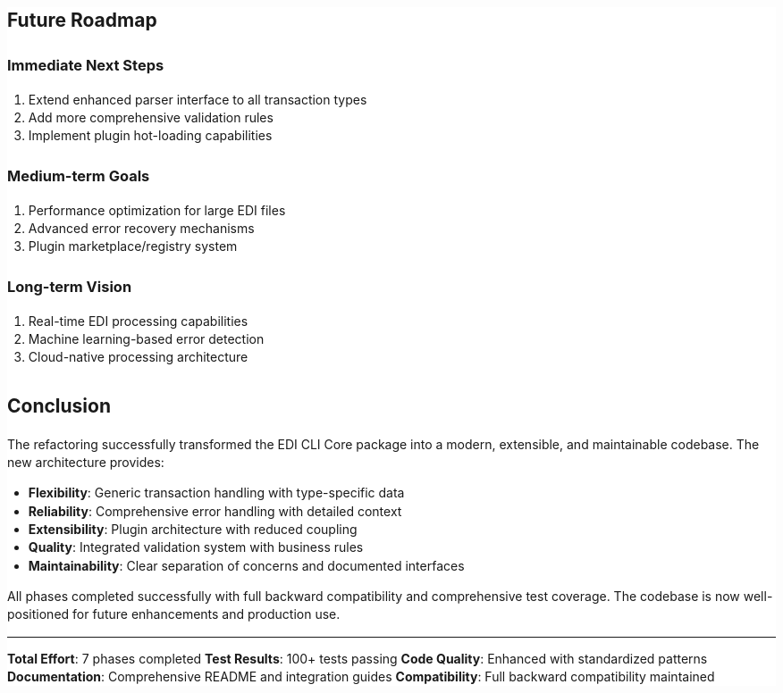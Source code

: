 ## Future Roadmap

### Immediate Next Steps
1. Extend enhanced parser interface to all transaction types
2. Add more comprehensive validation rules
3. Implement plugin hot-loading capabilities

### Medium-term Goals
1. Performance optimization for large EDI files
2. Advanced error recovery mechanisms
3. Plugin marketplace/registry system

### Long-term Vision
1. Real-time EDI processing capabilities
2. Machine learning-based error detection
3. Cloud-native processing architecture

## Conclusion

The refactoring successfully transformed the EDI CLI Core package into a modern, extensible, and maintainable codebase. The new architecture provides:

- **Flexibility**: Generic transaction handling with type-specific data
- **Reliability**: Comprehensive error handling with detailed context
- **Extensibility**: Plugin architecture with reduced coupling
- **Quality**: Integrated validation system with business rules
- **Maintainability**: Clear separation of concerns and documented interfaces

All phases completed successfully with full backward compatibility and comprehensive test coverage. The codebase is now well-positioned for future enhancements and production use.

---

**Total Effort**: 7 phases completed
**Test Results**: 100+ tests passing
**Code Quality**: Enhanced with standardized patterns
**Documentation**: Comprehensive README and integration guides
**Compatibility**: Full backward compatibility maintained